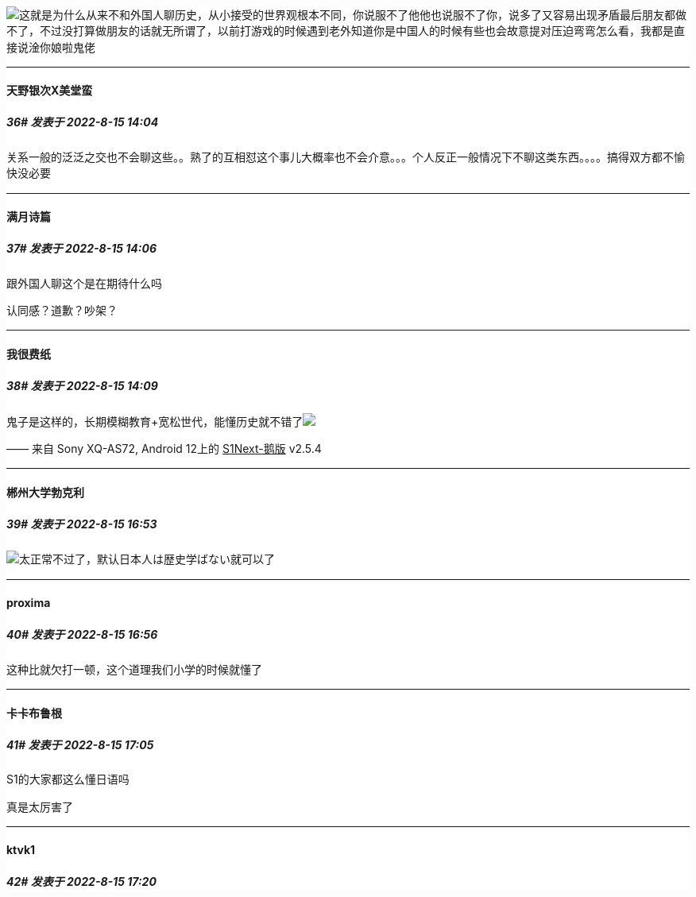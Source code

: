 <img src="https://static.saraba1st.com/image/smiley/face2017/067.png" referrerpolicy="no-referrer">这就是为什么从来不和外国人聊历史，从小接受的世界观根本不同，你说服不了他他也说服不了你，说多了又容易出现矛盾最后朋友都做不了，不过没打算做朋友的话就无所谓了，以前打游戏的时候遇到老外知道你是中国人的时候有些也会故意提对压迫弯弯怎么看，我都是直接说淦你娘啦鬼佬

*****

####  天野银次X美堂蛮  
##### 36#       发表于 2022-8-15 14:04

关系一般的泛泛之交也不会聊这些。。熟了的互相怼这个事儿大概率也不会介意。。。个人反正一般情况下不聊这类东西。。。。搞得双方都不愉快没必要

*****

####  满月诗篇  
##### 37#       发表于 2022-8-15 14:06

跟外国人聊这个是在期待什么吗

认同感？道歉？吵架？

*****

####  我很费纸  
##### 38#       发表于 2022-8-15 14:09

鬼子是这样的，长期模糊教育+宽松世代，能懂历史就不错了<img src="https://static.saraba1st.com/image/smiley/face2017/067.png" referrerpolicy="no-referrer">

—— 来自 Sony XQ-AS72, Android 12上的 [S1Next-鹅版](https://github.com/ykrank/S1-Next/releases) v2.5.4

*****

####  郴州大学勃克利  
##### 39#       发表于 2022-8-15 16:53

<img src="https://static.saraba1st.com/image/smiley/face2017/067.png" referrerpolicy="no-referrer">太正常不过了，默认日本人は歴史学ばない就可以了

*****

####  proxima  
##### 40#       发表于 2022-8-15 16:56

这种比就欠打一顿，这个道理我们小学的时候就懂了

*****

####  卡卡布鲁根  
##### 41#       发表于 2022-8-15 17:05

S1的大家都这么懂日语吗

真是太厉害了

*****

####  ktvk1  
##### 42#       发表于 2022-8-15 17:20
